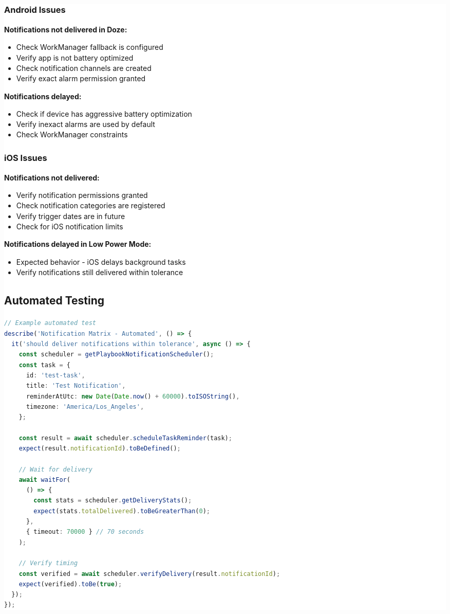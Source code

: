 ### Android Issues

**Notifications not delivered in Doze:**

- Check WorkManager fallback is configured
- Verify app is not battery optimized
- Check notification channels are created
- Verify exact alarm permission granted

**Notifications delayed:**

- Check if device has aggressive battery optimization
- Verify inexact alarms are used by default
- Check WorkManager constraints

### iOS Issues

**Notifications not delivered:**

- Verify notification permissions granted
- Check notification categories are registered
- Verify trigger dates are in future
- Check for iOS notification limits

**Notifications delayed in Low Power Mode:**

- Expected behavior - iOS delays background tasks
- Verify notifications still delivered within tolerance

## Automated Testing

```typescript
// Example automated test
describe('Notification Matrix - Automated', () => {
  it('should deliver notifications within tolerance', async () => {
    const scheduler = getPlaybookNotificationScheduler();
    const task = {
      id: 'test-task',
      title: 'Test Notification',
      reminderAtUtc: new Date(Date.now() + 60000).toISOString(),
      timezone: 'America/Los_Angeles',
    };

    const result = await scheduler.scheduleTaskReminder(task);
    expect(result.notificationId).toBeDefined();

    // Wait for delivery
    await waitFor(
      () => {
        const stats = scheduler.getDeliveryStats();
        expect(stats.totalDelivered).toBeGreaterThan(0);
      },
      { timeout: 70000 } // 70 seconds
    );

    // Verify timing
    const verified = await scheduler.verifyDelivery(result.notificationId);
    expect(verified).toBe(true);
  });
});
```
